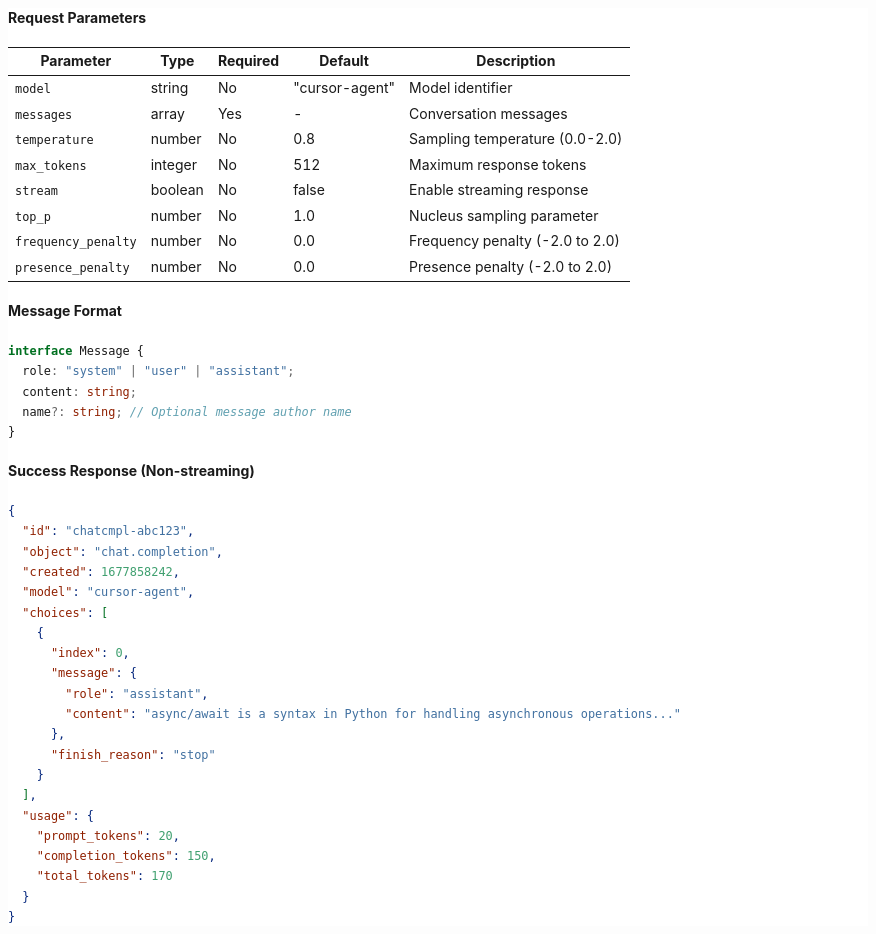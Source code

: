 ```http
```

#### Request Parameters

| Parameter           | Type    | Required | Default        | Description                     |
| ------------------- | ------- | -------- | -------------- | ------------------------------- |
| `model`             | string  | No       | "cursor-agent" | Model identifier                |
| `messages`          | array   | Yes      | -              | Conversation messages           |
| `temperature`       | number  | No       | 0.8            | Sampling temperature (0.0-2.0)  |
| `max_tokens`        | integer | No       | 512            | Maximum response tokens         |
| `stream`            | boolean | No       | false          | Enable streaming response       |
| `top_p`             | number  | No       | 1.0            | Nucleus sampling parameter      |
| `frequency_penalty` | number  | No       | 0.0            | Frequency penalty (-2.0 to 2.0) |
| `presence_penalty`  | number  | No       | 0.0            | Presence penalty (-2.0 to 2.0)  |

#### Message Format

```typescript
interface Message {
  role: "system" | "user" | "assistant";
  content: string;
  name?: string; // Optional message author name
}
```

#### Success Response (Non-streaming)

```json
{
  "id": "chatcmpl-abc123",
  "object": "chat.completion",
  "created": 1677858242,
  "model": "cursor-agent",
  "choices": [
    {
      "index": 0,
      "message": {
        "role": "assistant",
        "content": "async/await is a syntax in Python for handling asynchronous operations..."
      },
      "finish_reason": "stop"
    }
  ],
  "usage": {
    "prompt_tokens": 20,
    "completion_tokens": 150,
    "total_tokens": 170
  }
}
```
